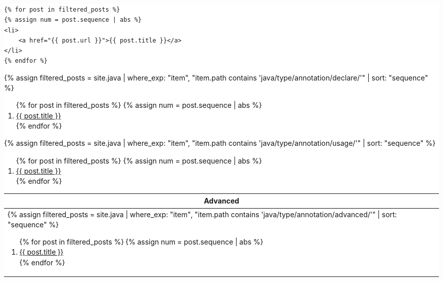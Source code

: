     {% for post in filtered_posts %}
    {% assign num = post.sequence | abs %}
    <li>
        <a href="{{ post.url }}">{{ post.title }}</a>
    </li>
    {% endfor %}
</ol>
        </td>
        <td>
{%
assign filtered_posts = site.java |
where_exp: "item", "item.path contains 'java/type/annotation/declare/'" |
sort: "sequence"
%}
<ol>
    {% for post in filtered_posts %}
    {% assign num = post.sequence | abs %}
    <li>
        <a href="{{ post.url }}">{{ post.title }}</a>
    </li>
    {% endfor %}
</ol>
        </td>
        <td>
{%
assign filtered_posts = site.java |
where_exp: "item", "item.path contains 'java/type/annotation/usage/'" |
sort: "sequence"
%}
<ol>
    {% for post in filtered_posts %}
    {% assign num = post.sequence | abs %}
    <li>
        <a href="{{ post.url }}">{{ post.title }}</a>
    </li>
    {% endfor %}
</ol>
        </td>
    </tr>
    </tbody>
</table>

<table>
    <thead>
    <tr>
        <th style="text-align: center;">Advanced</th>
    </tr>
    </thead>
    <tbody>
    <tr>
        <td>
{%
assign filtered_posts = site.java |
where_exp: "item", "item.path contains 'java/type/annotation/advanced/'" |
sort: "sequence"
%}
<ol>
    {% for post in filtered_posts %}
    {% assign num = post.sequence | abs %}
    <li>
        <a href="{{ post.url }}">{{ post.title }}</a>
    </li>
    {% endfor %}
</ol>